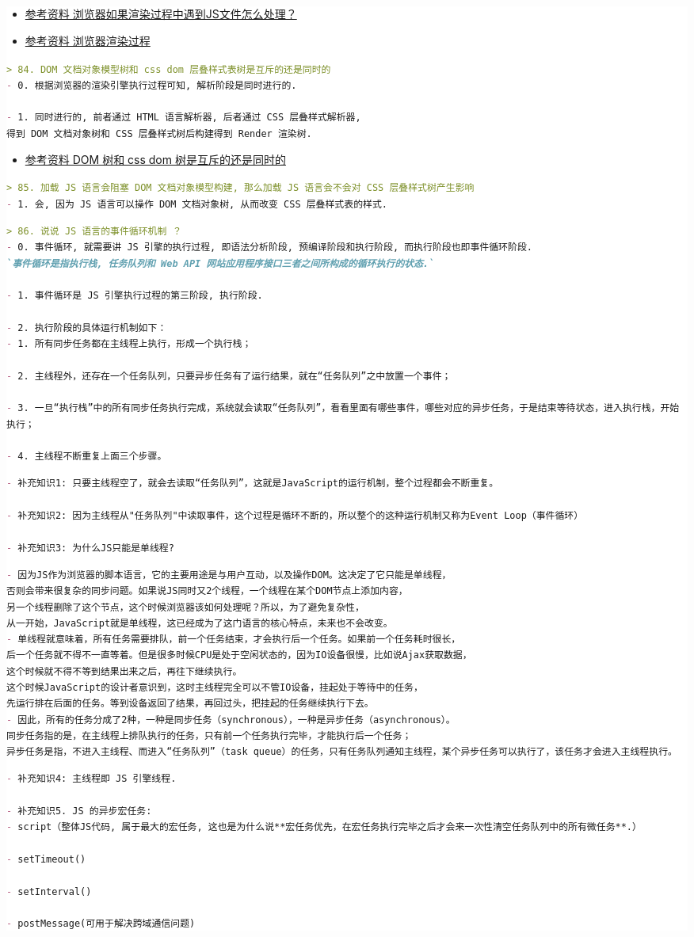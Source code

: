 - [参考资料 浏览器如果渲染过程中遇到JS文件怎么处理？](https://347830076.github.io/myBlog/javascript/%E6%B5%8F%E8%A7%88%E5%99%A8%E6%B8%B2%E6%9F%93%E5%8E%9F%E7%90%86%E6%B5%81%E7%A8%8B.html#%E6%9E%84%E5%BB%BA%E6%B8%B2%E6%9F%93%E6%A0%91)

- [参考资料 浏览器渲染过程](https://developer.mozilla.org/zh-CN/docs/Web/Performance/How_browsers_work)

``` md
> 84. DOM 文档对象模型树和 css dom 层叠样式表树是互斥的还是同时的
- 0. 根据浏览器的渲染引擎执行过程可知, 解析阶段是同时进行的.

- 1. 同时进行的, 前者通过 HTML 语言解析器, 后者通过 CSS 层叠样式解析器, 
得到 DOM 文档对象树和 CSS 层叠样式树后构建得到 Render 渲染树.
```
- [参考资料 DOM 树和 css dom 树是互斥的还是同时的](https://juejin.cn/post/6951338582573318158)

``` md
> 85. 加载 JS 语言会阻塞 DOM 文档对象模型构建, 那么加载 JS 语言会不会对 CSS 层叠样式树产生影响
- 1. 会, 因为 JS 语言可以操作 DOM 文档对象树, 从而改变 CSS 层叠样式表的样式. 
```

``` md
> 86. 说说 JS 语言的事件循环机制 ？
- 0. 事件循环, 就需要讲 JS 引擎的执行过程, 即语法分析阶段, 预编译阶段和执行阶段, 而执行阶段也即事件循环阶段. 
`事件循环是指执行栈, 任务队列和 Web API 网站应用程序接口三者之间所构成的循环执行的状态.`

- 1. 事件循环是 JS 引擎执行过程的第三阶段, 执行阶段.

- 2. 执行阶段的具体运行机制如下：
- 1. 所有同步任务都在主线程上执行，形成一个执行栈；

- 2. 主线程外，还存在一个任务队列，只要异步任务有了运行结果，就在“任务队列”之中放置一个事件；

- 3. 一旦“执行栈”中的所有同步任务执行完成，系统就会读取“任务队列”，看看里面有哪些事件，哪些对应的异步任务，于是结束等待状态，进入执行栈，开始执行；

- 4. 主线程不断重复上面三个步骤。
```
``` md
- 补充知识1: 只要主线程空了，就会去读取“任务队列”，这就是JavaScript的运行机制，整个过程都会不断重复。

- 补充知识2: 因为主线程从"任务队列"中读取事件，这个过程是循环不断的，所以整个的这种运行机制又称为Event Loop（事件循环）

- 补充知识3: 为什么JS只能是单线程? 
```
``` md
- 因为JS作为浏览器的脚本语言，它的主要用途是与用户互动，以及操作DOM。这决定了它只能是单线程，
否则会带来很复杂的同步问题。如果说JS同时又2个线程，一个线程在某个DOM节点上添加内容，
另一个线程删除了这个节点，这个时候浏览器该如何处理呢？所以，为了避免复杂性，
从一开始，JavaScript就是单线程，这已经成为了这门语言的核心特点，未来也不会改变。
- 单线程就意味着，所有任务需要排队，前一个任务结束，才会执行后一个任务。如果前一个任务耗时很长，
后一个任务就不得不一直等着。但是很多时候CPU是处于空闲状态的，因为IO设备很慢，比如说Ajax获取数据，
这个时候就不得不等到结果出来之后，再往下继续执行。
这个时候JavaScript的设计者意识到，这时主线程完全可以不管IO设备，挂起处于等待中的任务，
先运行排在后面的任务。等到设备返回了结果，再回过头，把挂起的任务继续执行下去。
- 因此，所有的任务分成了2种，一种是同步任务（synchronous），一种是异步任务（asynchronous）。
同步任务指的是，在主线程上排队执行的任务，只有前一个任务执行完毕，才能执行后一个任务；
异步任务是指，不进入主线程、而进入“任务队列”（task queue）的任务，只有任务队列通知主线程，某个异步任务可以执行了，该任务才会进入主线程执行。
```
``` md
- 补充知识4: 主线程即 JS 引擎线程.

- 补充知识5. JS 的异步宏任务: 
- script（整体JS代码, 属于最大的宏任务, 这也是为什么说**宏任务优先，在宏任务执行完毕之后才会来一次性清空任务队列中的所有微任务**.）

- setTimeout()

- setInterval()

- postMessage(可用于解决跨域通信问题)
```